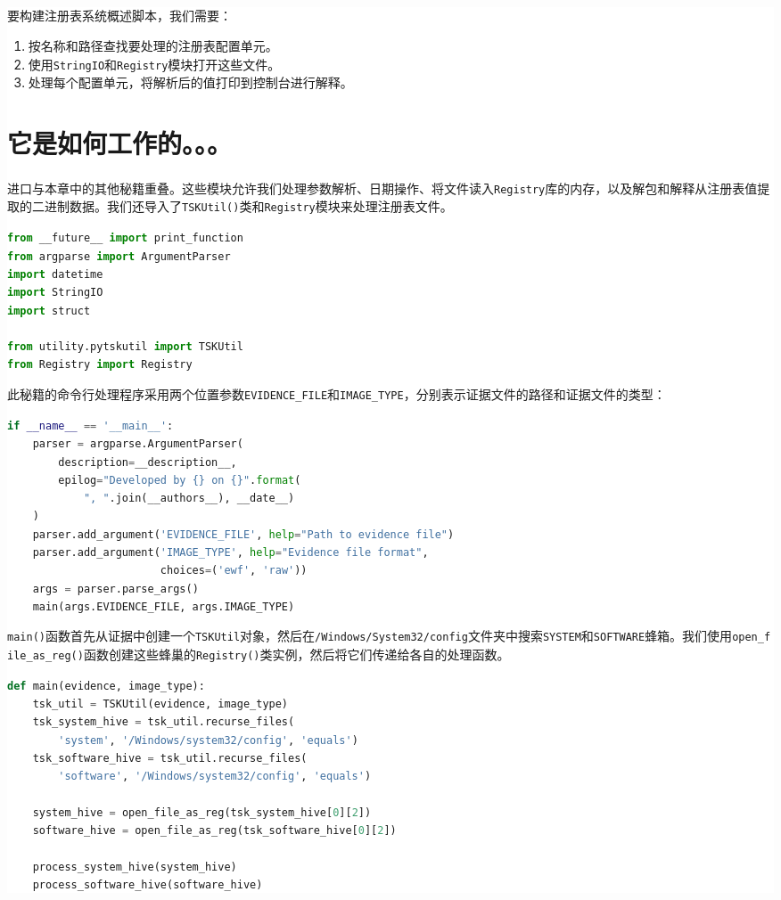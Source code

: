 要构建注册表系统概述脚本，我们需要：

1.  按名称和路径查找要处理的注册表配置单元。
2.  使用`StringIO`和`Registry`模块打开这些文件。
3.  处理每个配置单元，将解析后的值打印到控制台进行解释。

# 它是如何工作的。。。

进口与本章中的其他秘籍重叠。这些模块允许我们处理参数解析、日期操作、将文件读入`Registry`库的内存，以及解包和解释从注册表值提取的二进制数据。我们还导入了`TSKUtil()`类和`Registry`模块来处理注册表文件。

```py
from __future__ import print_function
from argparse import ArgumentParser
import datetime
import StringIO
import struct

from utility.pytskutil import TSKUtil
from Registry import Registry
```

此秘籍的命令行处理程序采用两个位置参数`EVIDENCE_FILE`和`IMAGE_TYPE`，分别表示证据文件的路径和证据文件的类型：

```py
if __name__ == '__main__':
    parser = argparse.ArgumentParser(
        description=__description__,
        epilog="Developed by {} on {}".format(
            ", ".join(__authors__), __date__)
    )
    parser.add_argument('EVIDENCE_FILE', help="Path to evidence file")
    parser.add_argument('IMAGE_TYPE', help="Evidence file format",
                        choices=('ewf', 'raw'))
    args = parser.parse_args()
    main(args.EVIDENCE_FILE, args.IMAGE_TYPE)
```

`main()`函数首先从证据中创建一个`TSKUtil`对象，然后在`/Windows/System32/config`文件夹中搜索`SYSTEM`和`SOFTWARE`蜂箱。我们使用`open_file_as_reg()`函数创建这些蜂巢的`Registry()`类实例，然后将它们传递给各自的处理函数。

```py
def main(evidence, image_type):
    tsk_util = TSKUtil(evidence, image_type)
    tsk_system_hive = tsk_util.recurse_files(
        'system', '/Windows/system32/config', 'equals')
    tsk_software_hive = tsk_util.recurse_files(
        'software', '/Windows/system32/config', 'equals')

    system_hive = open_file_as_reg(tsk_system_hive[0][2])
    software_hive = open_file_as_reg(tsk_software_hive[0][2])

    process_system_hive(system_hive)
    process_software_hive(software_hive)
```

